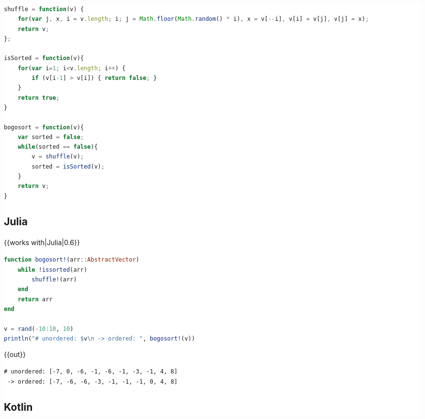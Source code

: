 
```javascript
shuffle = function(v) {
    for(var j, x, i = v.length; i; j = Math.floor(Math.random() * i), x = v[--i], v[i] = v[j], v[j] = x);
    return v;
};

isSorted = function(v){
    for(var i=1; i<v.length; i++) {
        if (v[i-1] > v[i]) { return false; }
    }
    return true;
}
		
bogosort = function(v){
    var sorted = false;
    while(sorted == false){
        v = shuffle(v);
        sorted = isSorted(v);
    }
    return v;
}
```



## Julia

{{works with|Julia|0.6}}


```julia
function bogosort!(arr::AbstractVector)
    while !issorted(arr)
        shuffle!(arr)
    end
    return arr
end

v = rand(-10:10, 10)
println("# unordered: $v\n -> ordered: ", bogosort!(v))
```


{{out}}

```txt
# unordered: [-7, 0, -6, -1, -6, -1, -3, -1, 4, 8]
 -> ordered: [-7, -6, -6, -3, -1, -1, -1, 0, 4, 8]
```



## Kotlin
